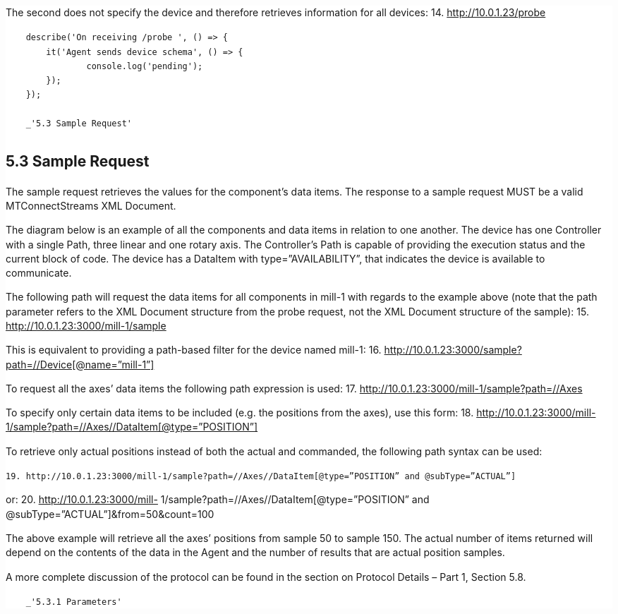 The second does not specify the device and therefore retrieves information for all devices:
14. http://10.0.1.23/probe


		describe('On receiving /probe ', () => {
			it('Agent sends device schema', () => {
					console.log('pending');
			});
		});

		_'5.3 Sample Request'

## 5.3 Sample Request

The sample request retrieves the values for the component’s data items. The response to a
sample request MUST be a valid MTConnectStreams XML Document.

The diagram below is an example of all the components and data items in relation to one another.
The device has one Controller with a single Path, three linear and one rotary axis. The
Controller’s Path is capable of providing the execution status and the current block of code. The
device has a DataItem with type=”AVAILABILITY”, that indicates the device is
available to communicate.


The following path will request the data items for all components in mill-1 with regards to the
example above (note that the path parameter refers to the XML Document structure from the
probe request, not the XML Document structure of the sample):
	15. http://10.0.1.23:3000/mill-1/sample

This is equivalent to providing a path-based filter for the device named mill-1:
	16. http://10.0.1.23:3000/sample?path=//Device[@name=”mill-1”]

To request all the axes’ data items the following path expression is used:
	17. http://10.0.1.23:3000/mill-1/sample?path=//Axes

To specify only certain data items to be included (e.g. the positions from the axes), use this form:
	18. http://10.0.1.23:3000/mill-1/sample?path=//Axes//DataItem[@type=”POSITION”]

To retrieve only actual positions instead of both the actual and commanded, the following path
 syntax can be used:

	19. http://10.0.1.23:3000/mill-1/sample?path=//Axes//DataItem[@type=”POSITION” and @subType=”ACTUAL”]

or:
	20. http://10.0.1.23:3000/mill- 1/sample?path=//Axes//DataItem[@type=”POSITION” and @subType=”ACTUAL”]&from=50&count=100


The above example will retrieve all the axes’ positions from sample 50 to sample 150. The actual
number of items returned will depend on the contents of the data in the Agent and the number of
results that are actual position samples.

A more complete discussion of the protocol can be found in the section on Protocol Details –
Part 1, Section 5.8.


		_'5.3.1 Parameters'

